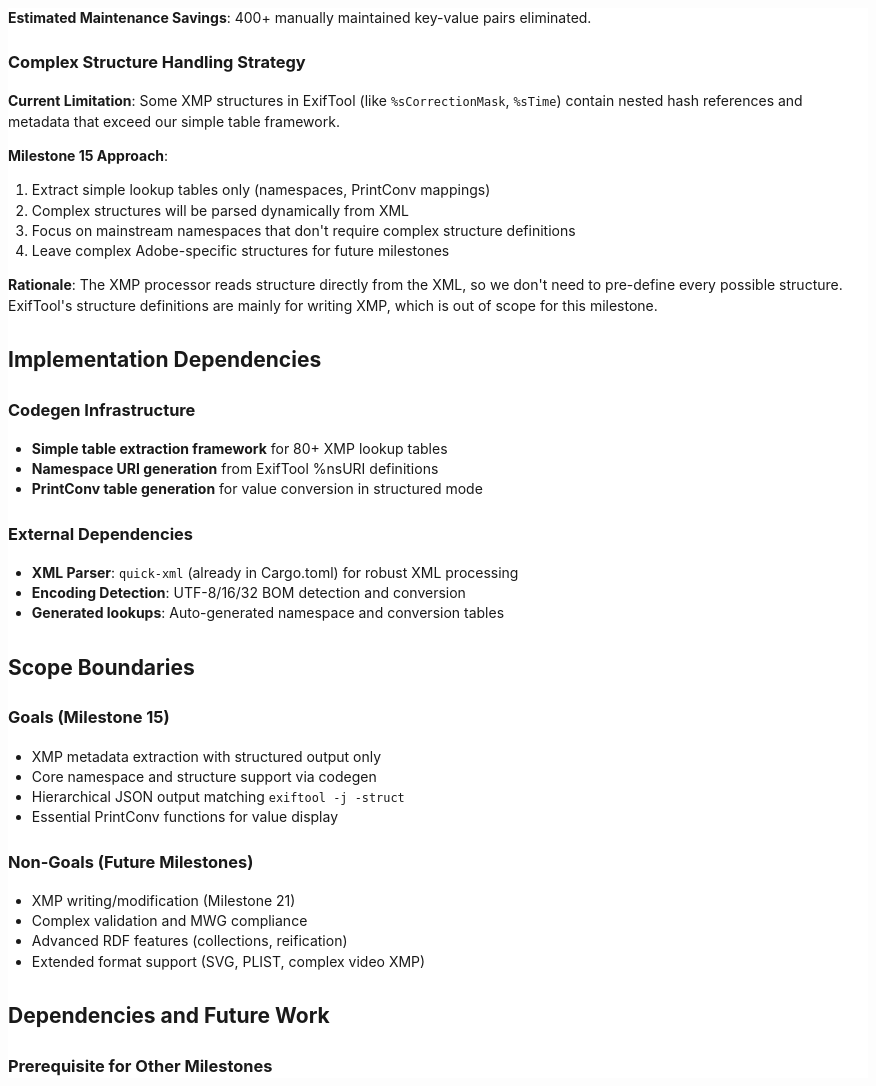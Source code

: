 **Estimated Maintenance Savings**: 400+ manually maintained key-value pairs eliminated.

### Complex Structure Handling Strategy

**Current Limitation**: Some XMP structures in ExifTool (like `%sCorrectionMask`, `%sTime`) contain nested hash references and metadata that exceed our simple table framework.

**Milestone 15 Approach**:

1. Extract simple lookup tables only (namespaces, PrintConv mappings)
2. Complex structures will be parsed dynamically from XML
3. Focus on mainstream namespaces that don't require complex structure definitions
4. Leave complex Adobe-specific structures for future milestones

**Rationale**: The XMP processor reads structure directly from the XML, so we don't need to pre-define every possible structure. ExifTool's structure definitions are mainly for writing XMP, which is out of scope for this milestone.

## Implementation Dependencies

### Codegen Infrastructure

- **Simple table extraction framework** for 80+ XMP lookup tables
- **Namespace URI generation** from ExifTool %nsURI definitions
- **PrintConv table generation** for value conversion in structured mode

### External Dependencies

- **XML Parser**: `quick-xml` (already in Cargo.toml) for robust XML processing
- **Encoding Detection**: UTF-8/16/32 BOM detection and conversion
- **Generated lookups**: Auto-generated namespace and conversion tables

## Scope Boundaries

### Goals (Milestone 15)

- XMP metadata extraction with structured output only
- Core namespace and structure support via codegen
- Hierarchical JSON output matching `exiftool -j -struct`
- Essential PrintConv functions for value display

### Non-Goals (Future Milestones)

- XMP writing/modification (Milestone 21)
- Complex validation and MWG compliance
- Advanced RDF features (collections, reification)
- Extended format support (SVG, PLIST, complex video XMP)

## Dependencies and Future Work

### Prerequisite for Other Milestones
